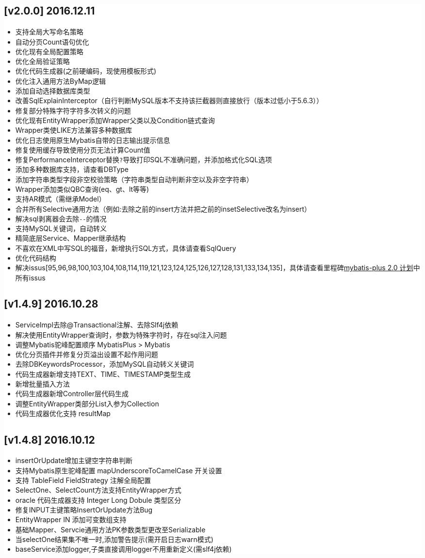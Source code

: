 ## [v2.0.0] 2016.12.11

- 支持全局大写命名策略
- 自动分页Count语句优化
- 优化现有全局配置策略
- 优化全局验证策略
- 优化代码生成器(之前硬编码，现使用模板形式)
- 优化注入通用方法ByMap逻辑
- 添加自动选择数据库类型
- 改善SqlExplainInterceptor（自行判断MySQL版本不支持该拦截器则直接放行（版本过低小于5.6.3））
- 修复部分特殊字符字符多次转义的问题
- 优化现有EntityWrapper添加Wrapper父类以及Condition链式查询
- Wrapper类使LIKE方法兼容多种数据库
- 优化日志使用原生Mybatis自带的日志输出提示信息
- 修复使用缓存导致使用分页无法计算Count值
- 修复PerformanceInterceptor替换`?`导致打印SQL不准确问题，并添加格式化SQL选项
- 添加多种数据库支持，请查看DBType
- 添加字符串类型字段非空校验策略（字符串类型自动判断非空以及非空字符串）
- Wrapper添加类似QBC查询(eq、gt、lt等等)
- 支持AR模式（需继承Model）
- 合并所有Selective通用方法（例如:去除之前的insert方法并把之前的insetSelective改名为insert）
- 解决sql剥离器会去除`--`的情况
- 支持MySQL关键词，自动转义
- 精简底层Service、Mapper继承结构
- 不喜欢在XML中写SQL的福音，新增执行SQL方式，具体请查看SqlQuery
- 优化代码结构
- 解决issus[95,96,98,100,103,104,108,114,119,121,123,124,125,126,127,128,131,133,134,135]，具体请查看里程碑[mybatis-plus 2.0 计划](https://gitee.com/baomidou/mybatis-plus/milestones/1)中所有issus

## [v1.4.9] 2016.10.28

- ServiceImpl去除@Transactional注解、去除Slf4j依赖
- 解决使用EntityWrapper查询时，参数为特殊字符时，存在sql注入问题
- 调整Mybatis驼峰配置顺序 MybatisPlus > Mybatis
- 优化分页插件并修复分页溢出设置不起作用问题
- 去除DBKeywordsProcessor，添加MySQL自动转义关键词
- 代码生成器新增支持TEXT、TIME、TIMESTAMP类型生成
- 新增批量插入方法
- 代码生成器新增Controller层代码生成
- 调整EntityWrapper类部分List入参为Collection
- 代码生成器优化支持 resultMap

## [v1.4.8] 2016.10.12

- insertOrUpdate增加主键空字符串判断
- 支持Mybatis原生驼峰配置 mapUnderscoreToCamelCase 开关设置
- 支持 TableField FieldStrategy 注解全局配置
- SelectOne、SelectCount方法支持EntityWrapper方式
- oracle 代码生成器支持 Integer Long Dobule 类型区分
- 修复INPUT主键策略InsertOrUpdate方法Bug
- EntityWrapper IN 添加可变数组支持
- 基础Mapper、Servcie通用方法PK参数类型更改至Serializable
- 当selectOne结果集不唯一时,添加警告提示(需开启日志warn模式)
- baseService添加logger,子类直接调用logger不用重新定义(需slf4j依赖)
